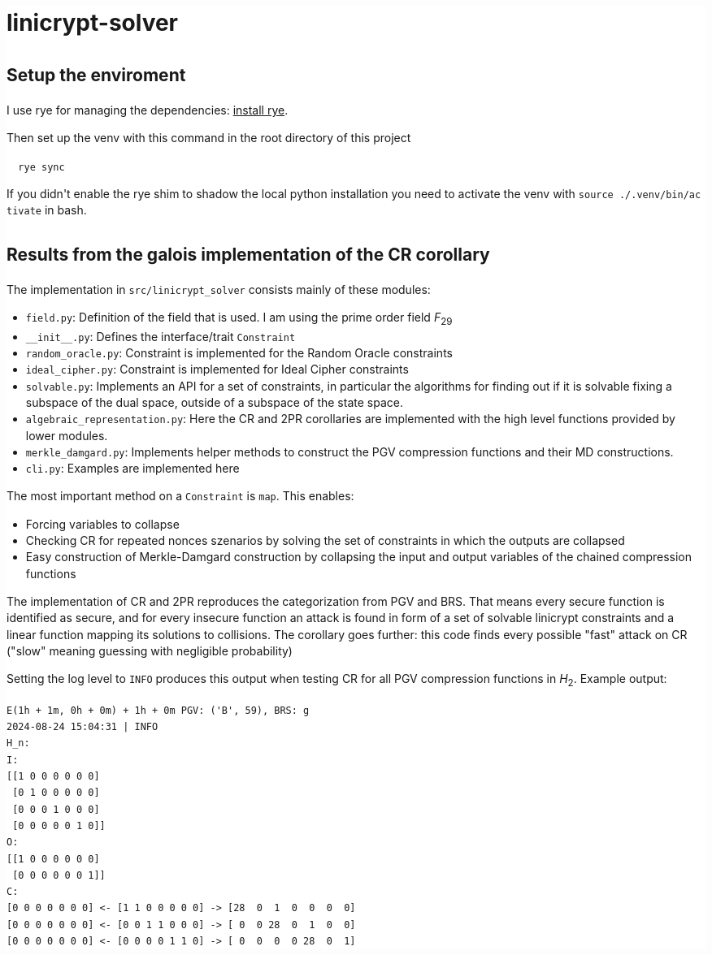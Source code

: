 # linicrypt-solver

## Setup the enviroment
I use rye for managing the dependencies: [install rye](https://rye.astral.sh/).

Then set up the venv with this command in the root directory of this project
```bash
  rye sync
```
If you didn't enable the rye shim to shadow the local python installation you
need to activate the venv with `source ./.venv/bin/activate` in bash.

## Results from the galois implementation of the CR corollary

The implementation in `src/linicrypt_solver` consists mainly of these modules:
- `field.py`: Definition of the field that is used. I am using the prime order field $F_{29}$
- `__init__.py`: Defines the interface/trait `Constraint`
- `random_oracle.py`: Constraint is implemented for the Random Oracle constraints
- `ideal_cipher.py`: Constraint is implemented for Ideal Cipher constraints
- `solvable.py`: Implements an API for a set of constraints,
  in particular the algorithms for finding out if it is solvable fixing a subspace of the dual space,
  outside of a subspace of the state space.
- `algebraic_representation.py`: Here the CR and 2PR corollaries are implemented with the high level functions provided by lower modules.
- `merkle_damgard.py`: Implements helper methods to construct the PGV compression functions and their MD constructions.
- `cli.py`: Examples are implemented here

The most important method on a `Constraint` is `map`.
This enables:
- Forcing variables to collapse
- Checking CR for repeated nonces szenarios by solving the set of constraints in which the outputs are collapsed
- Easy construction of Merkle-Damgard construction by collapsing the input and output variables of the chained compression functions

The implementation of CR and 2PR reproduces the categorization from PGV and BRS.
That means every secure function is identified as secure,
and for every insecure function an attack is found in form of a
set of solvable linicrypt constraints and a linear function mapping its solutions to collisions.
The corollary goes further: this code finds every possible "fast" attack on CR ("slow" meaning guessing with negligible probability)

Setting the log level to `INFO` produces this output when testing CR for all PGV compression functions in $H_2$.
Example output:
```
E(1h + 1m, 0h + 0m) + 1h + 0m PGV: ('B', 59), BRS: g
2024-08-24 15:04:31 | INFO
H_n:
I:
[[1 0 0 0 0 0 0]
 [0 1 0 0 0 0 0]
 [0 0 0 1 0 0 0]
 [0 0 0 0 0 1 0]]
O:
[[1 0 0 0 0 0 0]
 [0 0 0 0 0 0 1]]
C:
[0 0 0 0 0 0 0] <- [1 1 0 0 0 0 0] -> [28  0  1  0  0  0  0]
[0 0 0 0 0 0 0] <- [0 0 1 1 0 0 0] -> [ 0  0 28  0  1  0  0]
[0 0 0 0 0 0 0] <- [0 0 0 0 1 1 0] -> [ 0  0  0  0 28  0  1]
```
